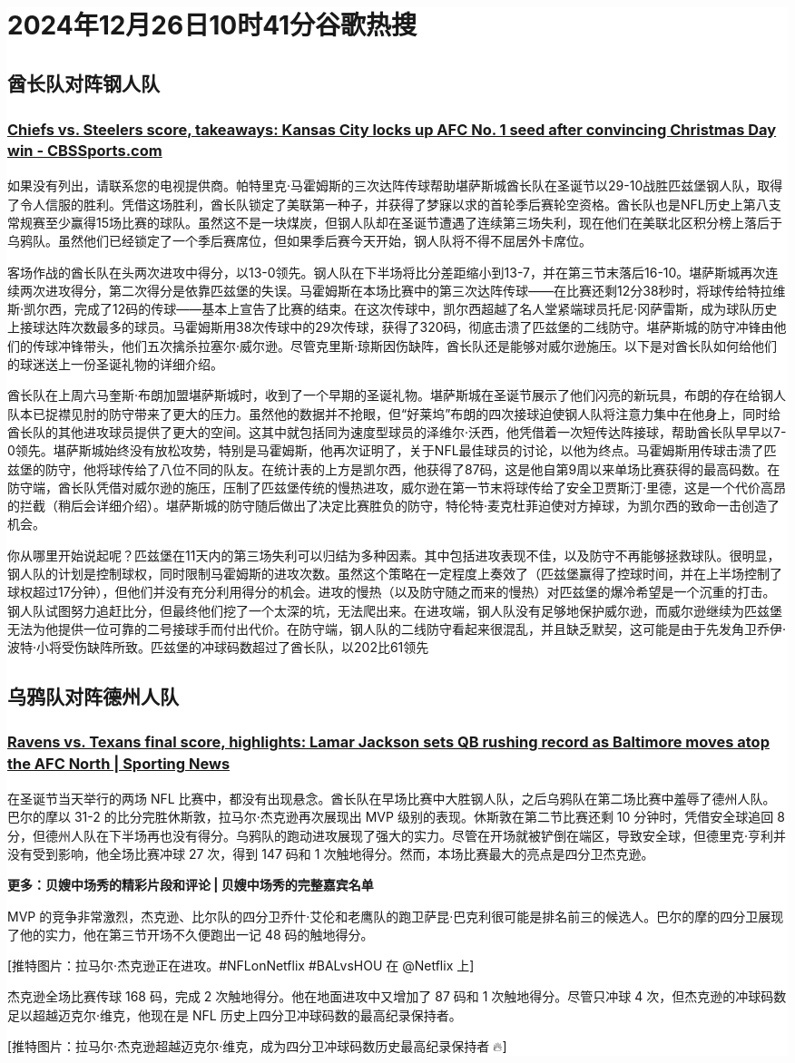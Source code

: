 # 2024年12月26日10时41分谷歌热搜

## 酋长队对阵钢人队

### [Chiefs vs. Steelers score, takeaways: Kansas City locks up AFC No. 1 seed after convincing Christmas Day win - CBSSports.com](https://www.cbssports.com/nfl/news/chiefs-vs-steelers-score-takeaways-kansas-city-locks-up-afc-no-1-seed-after-convincing-christmas-day-win/live/)

如果没有列出，请联系您的电视提供商。帕特里克·马霍姆斯的三次达阵传球帮助堪萨斯城酋长队在圣诞节以29-10战胜匹兹堡钢人队，取得了令人信服的胜利。凭借这场胜利，酋长队锁定了美联第一种子，并获得了梦寐以求的首轮季后赛轮空资格。酋长队也是NFL历史上第八支常规赛至少赢得15场比赛的球队。虽然这不是一块煤炭，但钢人队却在圣诞节遭遇了连续第三场失利，现在他们在美联北区积分榜上落后于乌鸦队。虽然他们已经锁定了一个季后赛席位，但如果季后赛今天开始，钢人队将不得不屈居外卡席位。

客场作战的酋长队在头两次进攻中得分，以13-0领先。钢人队在下半场将比分差距缩小到13-7，并在第三节末落后16-10。堪萨斯城再次连续两次进攻得分，第二次得分是依靠匹兹堡的失误。马霍姆斯在本场比赛中的第三次达阵传球——在比赛还剩12分38秒时，将球传给特拉维斯·凯尔西，完成了12码的传球——基本上宣告了比赛的结束。在这次传球中，凯尔西超越了名人堂紧端球员托尼·冈萨雷斯，成为球队历史上接球达阵次数最多的球员。马霍姆斯用38次传球中的29次传球，获得了320码，彻底击溃了匹兹堡的二线防守。堪萨斯城的防守冲锋由他们的传球冲锋带头，他们五次擒杀拉塞尔·威尔逊。尽管克里斯·琼斯因伤缺阵，酋长队还是能够对威尔逊施压。以下是对酋长队如何给他们的球迷送上一份圣诞礼物的详细介绍。

酋长队在上周六马奎斯·布朗加盟堪萨斯城时，收到了一个早期的圣诞礼物。堪萨斯城在圣诞节展示了他们闪亮的新玩具，布朗的存在给钢人队本已捉襟见肘的防守带来了更大的压力。虽然他的数据并不抢眼，但“好莱坞”布朗的四次接球迫使钢人队将注意力集中在他身上，同时给酋长队的其他进攻球员提供了更大的空间。这其中就包括同为速度型球员的泽维尔·沃西，他凭借着一次短传达阵接球，帮助酋长队早早以7-0领先。堪萨斯城始终没有放松攻势，特别是马霍姆斯，他再次证明了，关于NFL最佳球员的讨论，以他为终点。马霍姆斯用传球击溃了匹兹堡的防守，他将球传给了八位不同的队友。在统计表的上方是凯尔西，他获得了87码，这是他自第9周以来单场比赛获得的最高码数。在防守端，酋长队凭借对威尔逊的施压，压制了匹兹堡传统的慢热进攻，威尔逊在第一节末将球传给了安全卫贾斯汀·里德，这是一个代价高昂的拦截（稍后会详细介绍）。堪萨斯城的防守随后做出了决定比赛胜负的防守，特伦特·麦克杜菲迫使对方掉球，为凯尔西的致命一击创造了机会。

你从哪里开始说起呢？匹兹堡在11天内的第三场失利可以归结为多种因素。其中包括进攻表现不佳，以及防守不再能够拯救球队。很明显，钢人队的计划是控制球权，同时限制马霍姆斯的进攻次数。虽然这个策略在一定程度上奏效了（匹兹堡赢得了控球时间，并在上半场控制了球权超过17分钟），但他们并没有充分利用得分的机会。进攻的慢热（以及防守随之而来的慢热）对匹兹堡的爆冷希望是一个沉重的打击。钢人队试图努力追赶比分，但最终他们挖了一个太深的坑，无法爬出来。在进攻端，钢人队没有足够地保护威尔逊，而威尔逊继续为匹兹堡无法为他提供一位可靠的二号接球手而付出代价。在防守端，钢人队的二线防守看起来很混乱，并且缺乏默契，这可能是由于先发角卫乔伊·波特·小将受伤缺阵所致。匹兹堡的冲球码数超过了酋长队，以202比61领先

## 乌鸦队对阵德州人队

### [Ravens vs. Texans final score, highlights: Lamar Jackson sets QB rushing record as Baltimore moves atop the AFC North | Sporting News](https://www.sportingnews.com/us/nfl/news/ravens-texans-live-score-highlights-christmas/b885e10eb54aa9f5cac073fb)

在圣诞节当天举行的两场 NFL 比赛中，都没有出现悬念。酋长队在早场比赛中大胜钢人队，之后乌鸦队在第二场比赛中羞辱了德州人队。巴尔的摩以 31-2 的比分完胜休斯敦，拉马尔·杰克逊再次展现出 MVP 级别的表现。休斯敦在第二节比赛还剩 10 分钟时，凭借安全球追回 8 分，但德州人队在下半场再也没有得分。乌鸦队的跑动进攻展现了强大的实力。尽管在开场就被铲倒在端区，导致安全球，但德里克·亨利并没有受到影响，他全场比赛冲球 27 次，得到 147 码和 1 次触地得分。然而，本场比赛最大的亮点是四分卫杰克逊。

**更多：贝嫂中场秀的精彩片段和评论 | 贝嫂中场秀的完整嘉宾名单**

MVP 的竞争非常激烈，杰克逊、比尔队的四分卫乔什·艾伦和老鹰队的跑卫萨昆·巴克利很可能是排名前三的候选人。巴尔的摩的四分卫展现了他的实力，他在第三节开场不久便跑出一记 48 码的触地得分。

[推特图片：拉马尔·杰克逊正在进攻。#NFLonNetflix #BALvsHOU 在 @Netflix 上]

杰克逊全场比赛传球 168 码，完成 2 次触地得分。他在地面进攻中又增加了 87 码和 1 次触地得分。尽管只冲球 4 次，但杰克逊的冲球码数足以超越迈克尔·维克，他现在是 NFL 历史上四分卫冲球码数的最高纪录保持者。

[推特图片：拉马尔·杰克逊超越迈克尔·维克，成为四分卫冲球码数历史最高纪录保持者 🔥]
